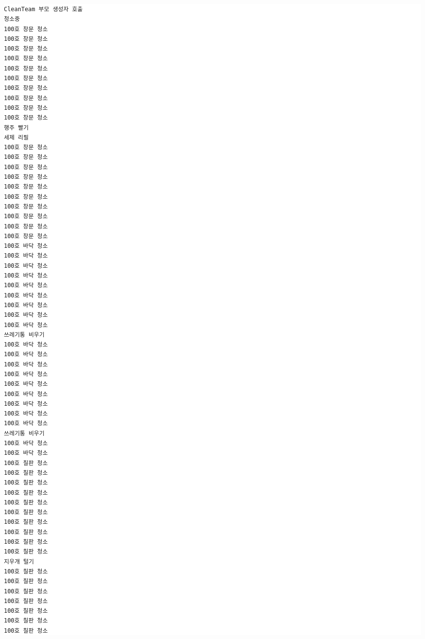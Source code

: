     CleanTeam 부모 생성자 호출
    청소중
    100호 창문 청소
    100호 창문 청소
    100호 창문 청소
    100호 창문 청소
    100호 창문 청소
    100호 창문 청소
    100호 창문 청소
    100호 창문 청소
    100호 창문 청소
    100호 창문 청소
    행주 빨기
    세제 리필
    100호 창문 청소
    100호 창문 청소
    100호 창문 청소
    100호 창문 청소
    100호 창문 청소
    100호 창문 청소
    100호 창문 청소
    100호 창문 청소
    100호 창문 청소
    100호 창문 청소
    100호 바닥 청소
    100호 바닥 청소
    100호 바닥 청소
    100호 바닥 청소
    100호 바닥 청소
    100호 바닥 청소
    100호 바닥 청소
    100호 바닥 청소
    100호 바닥 청소
    쓰레기통 비우기
    100호 바닥 청소
    100호 바닥 청소
    100호 바닥 청소
    100호 바닥 청소
    100호 바닥 청소
    100호 바닥 청소
    100호 바닥 청소
    100호 바닥 청소
    100호 바닥 청소
    쓰레기통 비우기
    100호 바닥 청소
    100호 바닥 청소
    100호 칠판 청소
    100호 칠판 청소
    100호 칠판 청소
    100호 칠판 청소
    100호 칠판 청소
    100호 칠판 청소
    100호 칠판 청소
    100호 칠판 청소
    100호 칠판 청소
    100호 칠판 청소
    지우개 털기
    100호 칠판 청소
    100호 칠판 청소
    100호 칠판 청소
    100호 칠판 청소
    100호 칠판 청소
    100호 칠판 청소
    100호 칠판 청소
